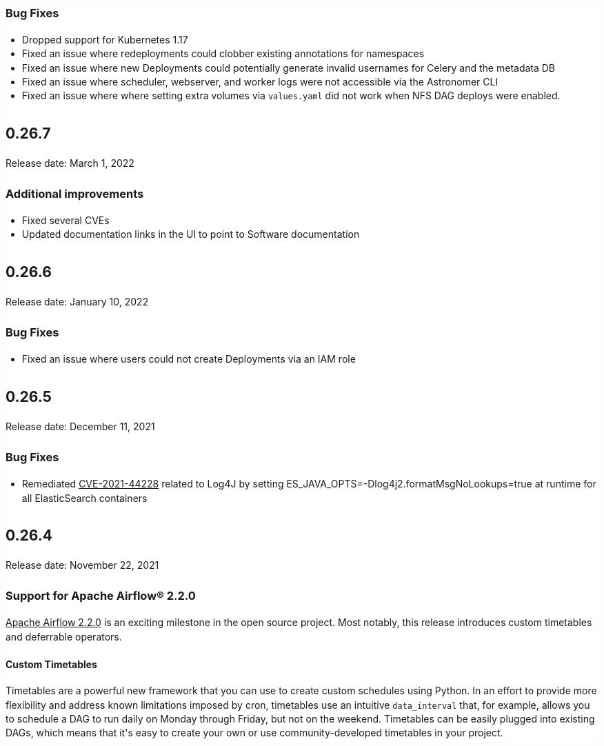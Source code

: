 ### Bug Fixes

- Dropped support for Kubernetes 1.17
- Fixed an issue where redeployments could clobber existing annotations for namespaces
- Fixed an issue where new Deployments could potentially generate invalid usernames for Celery and the metadata DB
- Fixed an issue where scheduler, webserver, and worker logs were not accessible via the Astronomer CLI
- Fixed an issue where where setting extra volumes via `values.yaml` did not work when NFS DAG deploys were enabled.

## 0.26.7

Release date: March 1, 2022

### Additional improvements

- Fixed several CVEs
- Updated documentation links in the UI to point to Software documentation

## 0.26.6

Release date: January 10, 2022

### Bug Fixes

- Fixed an issue where users could not create Deployments via an IAM role

## 0.26.5

Release date: December 11, 2021

### Bug Fixes

- Remediated [CVE-2021-44228](https://github.com/advisories/GHSA-jfh8-c2jp-5v3q) related to Log4J by setting ES_JAVA_OPTS=-Dlog4j2.formatMsgNoLookups=true at runtime for all ElasticSearch containers

## 0.26.4

Release date: November 22, 2021

### Support for Apache Airflow® 2.2.0

[Apache Airflow 2.2.0](https://airflow.apache.org/blog/airflow-2.2.0/) is an exciting milestone in the open source project. Most notably, this release introduces custom timetables and deferrable operators.

#### Custom Timetables

Timetables are a powerful new framework that you can use to create custom schedules using Python. In an effort to provide more flexibility and address known limitations imposed by cron, timetables use an intuitive `data_interval` that, for example, allows you to schedule a DAG to run daily on Monday through Friday, but not on the weekend. Timetables can be easily plugged into existing DAGs, which means that it's easy to create your own or use community-developed timetables in your project.

